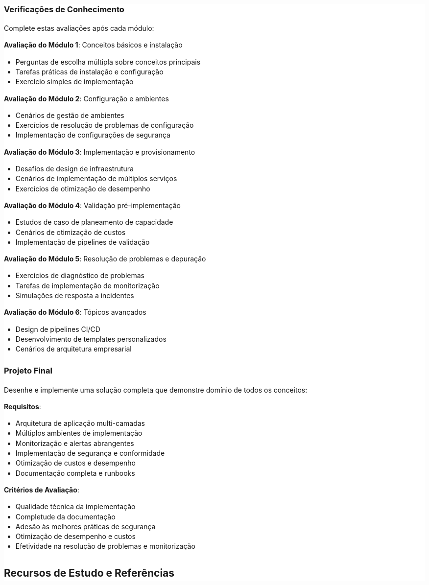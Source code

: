 ### Verificações de Conhecimento  

Complete estas avaliações após cada módulo:  

**Avaliação do Módulo 1**: Conceitos básicos e instalação  
- Perguntas de escolha múltipla sobre conceitos principais  
- Tarefas práticas de instalação e configuração  
- Exercício simples de implementação  

**Avaliação do Módulo 2**: Configuração e ambientes  
- Cenários de gestão de ambientes  
- Exercícios de resolução de problemas de configuração  
- Implementação de configurações de segurança  

**Avaliação do Módulo 3**: Implementação e provisionamento  
- Desafios de design de infraestrutura  
- Cenários de implementação de múltiplos serviços  
- Exercícios de otimização de desempenho  

**Avaliação do Módulo 4**: Validação pré-implementação  
- Estudos de caso de planeamento de capacidade  
- Cenários de otimização de custos  
- Implementação de pipelines de validação  

**Avaliação do Módulo 5**: Resolução de problemas e depuração  
- Exercícios de diagnóstico de problemas  
- Tarefas de implementação de monitorização  
- Simulações de resposta a incidentes  

**Avaliação do Módulo 6**: Tópicos avançados  
- Design de pipelines CI/CD  
- Desenvolvimento de templates personalizados  
- Cenários de arquitetura empresarial  

### Projeto Final  

Desenhe e implemente uma solução completa que demonstre domínio de todos os conceitos:  

**Requisitos**:  
- Arquitetura de aplicação multi-camadas  
- Múltiplos ambientes de implementação  
- Monitorização e alertas abrangentes  
- Implementação de segurança e conformidade  
- Otimização de custos e desempenho  
- Documentação completa e runbooks  

**Critérios de Avaliação**:  
- Qualidade técnica da implementação  
- Completude da documentação  
- Adesão às melhores práticas de segurança  
- Otimização de desempenho e custos  
- Efetividade na resolução de problemas e monitorização  

## Recursos de Estudo e Referências  
